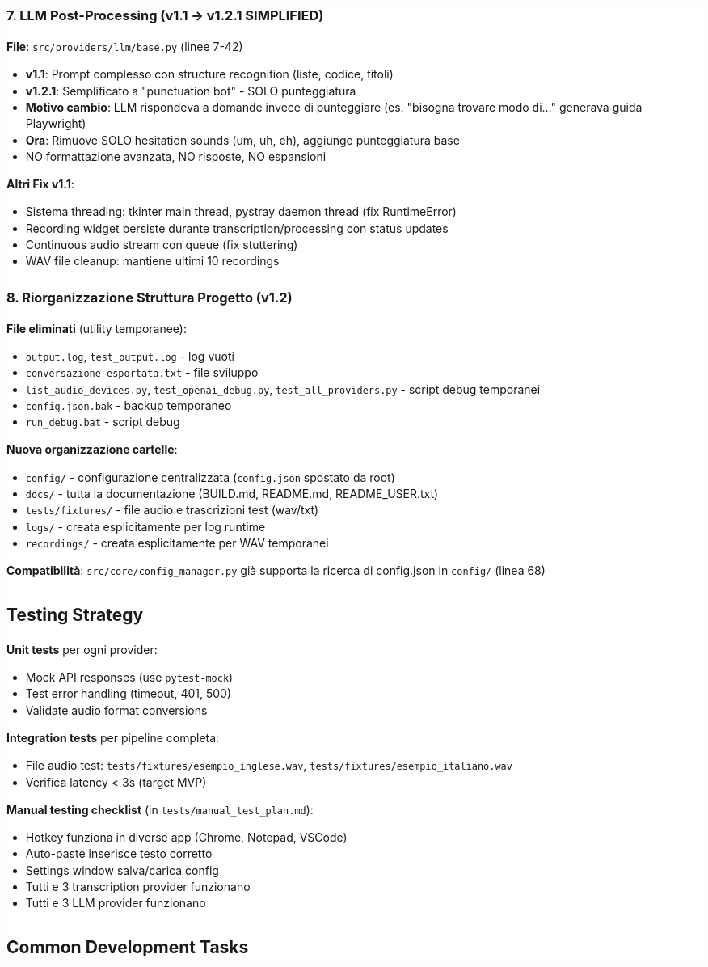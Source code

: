 ### 7. LLM Post-Processing (v1.1 → v1.2.1 SIMPLIFIED)
**File**: `src/providers/llm/base.py` (linee 7-42)
- **v1.1**: Prompt complesso con structure recognition (liste, codice, titoli)
- **v1.2.1**: Semplificato a "punctuation bot" - SOLO punteggiatura
- **Motivo cambio**: LLM rispondeva a domande invece di punteggiare (es. "bisogna trovare modo di..." generava guida Playwright)
- **Ora**: Rimuove SOLO hesitation sounds (um, uh, eh), aggiunge punteggiatura base
- NO formattazione avanzata, NO risposte, NO espansioni

**Altri Fix v1.1**:
- Sistema threading: tkinter main thread, pystray daemon thread (fix RuntimeError)
- Recording widget persiste durante transcription/processing con status updates
- Continuous audio stream con queue (fix stuttering)
- WAV file cleanup: mantiene ultimi 10 recordings

### 8. Riorganizzazione Struttura Progetto (v1.2)
**File eliminati** (utility temporanee):
- `output.log`, `test_output.log` - log vuoti
- `conversazione esportata.txt` - file sviluppo
- `list_audio_devices.py`, `test_openai_debug.py`, `test_all_providers.py` - script debug temporanei
- `config.json.bak` - backup temporaneo
- `run_debug.bat` - script debug

**Nuova organizzazione cartelle**:
- `config/` - configurazione centralizzata (`config.json` spostato da root)
- `docs/` - tutta la documentazione (BUILD.md, README.md, README_USER.txt)
- `tests/fixtures/` - file audio e trascrizioni test (wav/txt)
- `logs/` - creata esplicitamente per log runtime
- `recordings/` - creata esplicitamente per WAV temporanei

**Compatibilità**: `src/core/config_manager.py` già supporta la ricerca di config.json in `config/` (linea 68)

## Testing Strategy

**Unit tests** per ogni provider:
- Mock API responses (use `pytest-mock`)
- Test error handling (timeout, 401, 500)
- Validate audio format conversions

**Integration tests** per pipeline completa:
- File audio test: `tests/fixtures/esempio_inglese.wav`, `tests/fixtures/esempio_italiano.wav`
- Verifica latency < 3s (target MVP)

**Manual testing checklist** (in `tests/manual_test_plan.md`):
- Hotkey funziona in diverse app (Chrome, Notepad, VSCode)
- Auto-paste inserisce testo corretto
- Settings window salva/carica config
- Tutti e 3 transcription provider funzionano
- Tutti e 3 LLM provider funzionano

## Common Development Tasks
